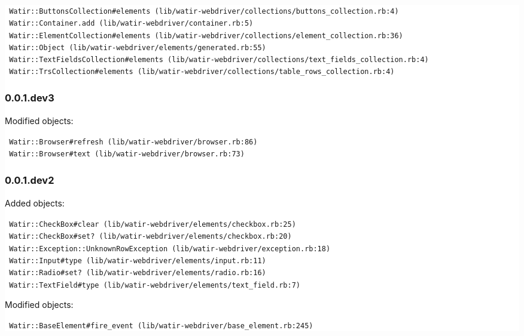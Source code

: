      Watir::ButtonsCollection#elements (lib/watir-webdriver/collections/buttons_collection.rb:4)
     Watir::Container.add (lib/watir-webdriver/container.rb:5)
     Watir::ElementCollection#elements (lib/watir-webdriver/collections/element_collection.rb:36)
     Watir::Object (lib/watir-webdriver/elements/generated.rb:55)
     Watir::TextFieldsCollection#elements (lib/watir-webdriver/collections/text_fields_collection.rb:4)
     Watir::TrsCollection#elements (lib/watir-webdriver/collections/table_rows_collection.rb:4)


### 0.0.1.dev3

   Modified objects:

     Watir::Browser#refresh (lib/watir-webdriver/browser.rb:86)
     Watir::Browser#text (lib/watir-webdriver/browser.rb:73)


### 0.0.1.dev2

   Added objects:

     Watir::CheckBox#clear (lib/watir-webdriver/elements/checkbox.rb:25)
     Watir::CheckBox#set? (lib/watir-webdriver/elements/checkbox.rb:20)
     Watir::Exception::UnknownRowException (lib/watir-webdriver/exception.rb:18)
     Watir::Input#type (lib/watir-webdriver/elements/input.rb:11)
     Watir::Radio#set? (lib/watir-webdriver/elements/radio.rb:16)
     Watir::TextField#type (lib/watir-webdriver/elements/text_field.rb:7)

   Modified objects:

     Watir::BaseElement#fire_event (lib/watir-webdriver/base_element.rb:245)
